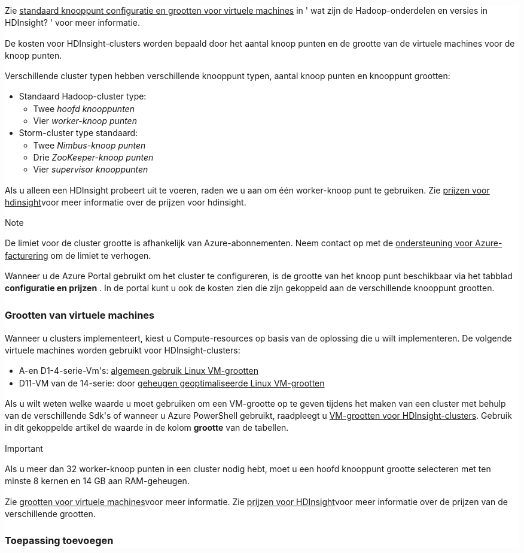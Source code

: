 Zie [standaard knooppunt configuratie en grootten voor virtuele machines](hdinsight-component-versioning.md#default-node-configuration-and-virtual-machine-sizes-for-clusters) in ' wat zijn de Hadoop-onderdelen en versies in HDInsight? ' voor meer informatie.

De kosten voor HDInsight-clusters worden bepaald door het aantal knoop punten en de grootte van de virtuele machines voor de knoop punten.

Verschillende cluster typen hebben verschillende knooppunt typen, aantal knoop punten en knooppunt grootten:
* Standaard Hadoop-cluster type:
    * Twee *hoofd knooppunten*  
    * Vier *worker-knoop punten*
* Storm-cluster type standaard:
    * Twee *Nimbus-knoop punten*
    * Drie *ZooKeeper-knoop punten*
    * Vier *supervisor knooppunten*

Als u alleen een HDInsight probeert uit te voeren, raden we u aan om één worker-knoop punt te gebruiken. Zie [prijzen voor hdinsight](https://go.microsoft.com/fwLink/?LinkID=282635&clcid=0x409)voor meer informatie over de prijzen voor hdinsight.

> [!NOTE]  
> De limiet voor de cluster grootte is afhankelijk van Azure-abonnementen. Neem contact op met de [ondersteuning voor Azure-facturering](https://docs.microsoft.com/azure/azure-portal/supportability/how-to-create-azure-support-request) om de limiet te verhogen.

Wanneer u de Azure Portal gebruikt om het cluster te configureren, is de grootte van het knoop punt beschikbaar via het tabblad **configuratie en prijzen** . In de portal kunt u ook de kosten zien die zijn gekoppeld aan de verschillende knooppunt grootten.

### <a name="virtual-machine-sizes"></a>Grootten van virtuele machines

Wanneer u clusters implementeert, kiest u Compute-resources op basis van de oplossing die u wilt implementeren. De volgende virtuele machines worden gebruikt voor HDInsight-clusters:

* A-en D1-4-serie-Vm's: [algemeen gebruik Linux VM-grootten](https://docs.microsoft.com/azure/virtual-machines/linux/sizes-general)
* D11-VM van de 14-serie: door [geheugen geoptimaliseerde Linux VM-grootten](https://docs.microsoft.com/azure/virtual-machines/linux/sizes-memory)

Als u wilt weten welke waarde u moet gebruiken om een VM-grootte op te geven tijdens het maken van een cluster met behulp van de verschillende Sdk's of wanneer u Azure PowerShell gebruikt, raadpleegt u [VM-grootten voor HDInsight-clusters](../cloud-services/cloud-services-sizes-specs.md#size-tables). Gebruik in dit gekoppelde artikel de waarde in de kolom **grootte** van de tabellen.

> [!IMPORTANT]  
> Als u meer dan 32 worker-knoop punten in een cluster nodig hebt, moet u een hoofd knooppunt grootte selecteren met ten minste 8 kernen en 14 GB aan RAM-geheugen.

Zie [grootten voor virtuele machines](../virtual-machines/windows/sizes.md)voor meer informatie. Zie [prijzen voor HDInsight](https://azure.microsoft.com/pricing/details/hdinsight)voor meer informatie over de prijzen van de verschillende grootten.

### <a name="add-application"></a>Toepassing toevoegen
